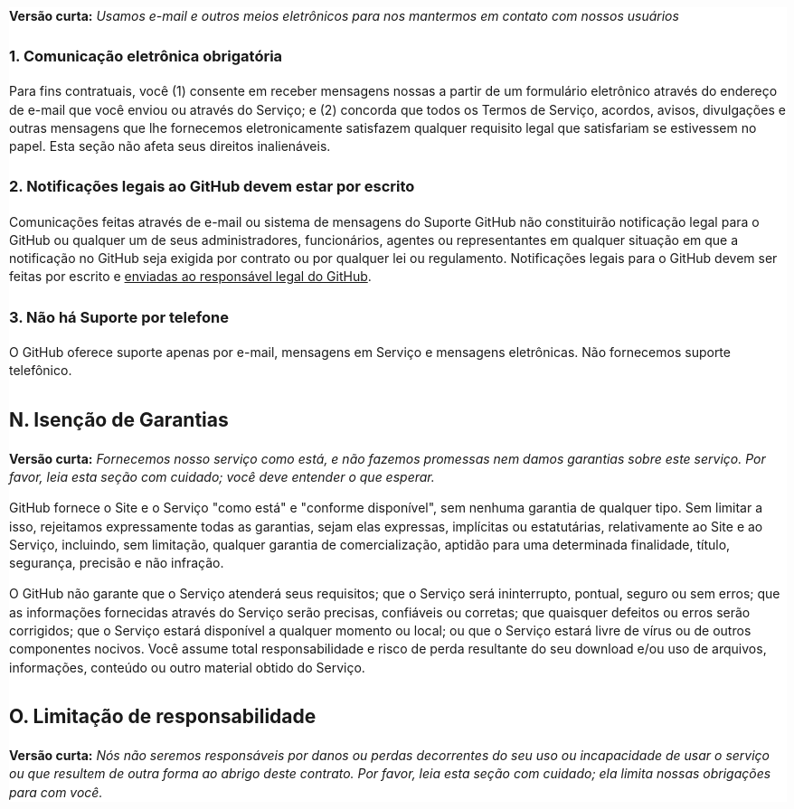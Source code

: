 **Versão curta:** *Usamos e-mail e outros meios eletrônicos para nos mantermos em contato com nossos usuários*

### [](#1-electronic-communication-required)1. Comunicação eletrônica obrigatória ###

Para fins contratuais, você (1) consente em receber mensagens nossas a partir de um formulário eletrônico através do endereço de e-mail que você enviou ou através do Serviço; e (2) concorda que todos os Termos de Serviço, acordos, avisos, divulgações e outras mensagens que lhe fornecemos eletronicamente satisfazem qualquer requisito legal que satisfariam se estivessem no papel. Esta seção não afeta seus direitos inalienáveis.

### [](#2-legal-notice-to-github-must-be-in-writing)2. Notificações legais ao GitHub devem estar por escrito ###

Comunicações feitas através de e-mail ou sistema de mensagens do Suporte GitHub não constituirão notificação legal para o GitHub ou qualquer um de seus administradores, funcionários, agentes ou representantes em qualquer situação em que a notificação no GitHub seja exigida por contrato ou por qualquer lei ou regulamento. Notificações legais para o GitHub devem ser feitas por escrito e [enviadas ao responsável legal do GitHub](/pt/articles/guidelines-for-legal-requests-of-user-data/#submitting-requests).

### [](#3-no-phone-support)3. Não há Suporte por telefone ###

O GitHub oferece suporte apenas por e-mail, mensagens em Serviço e mensagens eletrônicas. Não fornecemos suporte telefônico.

[](#n-disclaimer-of-warranties)N. Isenção de Garantias
----------

**Versão curta:** *Fornecemos nosso serviço como está, e não fazemos promessas nem damos garantias sobre este serviço. Por favor, leia esta seção com cuidado; você deve entender o que esperar.*

GitHub fornece o Site e o Serviço "como está" e "conforme disponível", sem nenhuma garantia de qualquer tipo. Sem limitar a isso, rejeitamos expressamente todas as garantias, sejam elas expressas, implícitas ou estatutárias, relativamente ao Site e ao Serviço, incluindo, sem limitação, qualquer garantia de comercialização, aptidão para uma determinada finalidade, título, segurança, precisão e não infração.

O GitHub não garante que o Serviço atenderá seus requisitos; que o Serviço será ininterrupto, pontual, seguro ou sem erros; que as informações fornecidas através do Serviço serão precisas, confiáveis ou corretas; que quaisquer defeitos ou erros serão corrigidos; que o Serviço estará disponível a qualquer momento ou local; ou que o Serviço estará livre de vírus ou de outros componentes nocivos. Você assume total responsabilidade e risco de perda resultante do seu download e/ou uso de arquivos, informações, conteúdo ou outro material obtido do Serviço.

[](#o-limitation-of-liability)O. Limitação de responsabilidade
----------

**Versão curta:** *Nós não seremos responsáveis por danos ou perdas decorrentes do seu uso ou incapacidade de usar o serviço ou que resultem de outra forma ao abrigo deste contrato. Por favor, leia esta seção com cuidado; ela limita nossas obrigações para com você.*
